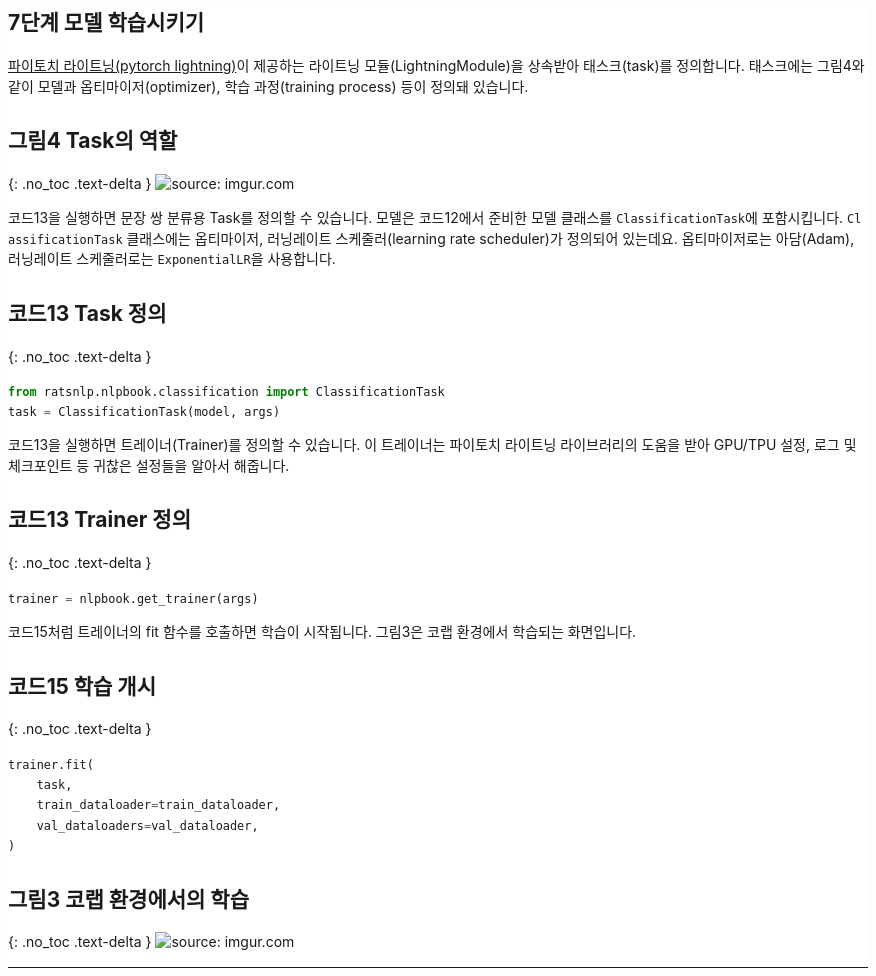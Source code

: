 ## 7단계 모델 학습시키기

[파이토치 라이트닝(pytorch lightning)](https://github.com/PyTorchLightning/pytorch-lightning)이 제공하는 라이트닝 모듈(LightningModule)을 상속받아 태스크(task)를 정의합니다. 태스크에는 그림4와 같이 모델과 옵티마이저(optimizer), 학습 과정(training process) 등이 정의돼 있습니다.

## **그림4** Task의 역할
{: .no_toc .text-delta }
<img src="https://i.imgur.com/ViOHWFw.jpg" width="350px" title="source: imgur.com" />

코드13을 실행하면 문장 쌍 분류용 Task를 정의할 수 있습니다. 모델은 코드12에서 준비한 모델 클래스를 `ClassificationTask`에 포함시킵니다. `ClassificationTask` 클래스에는 옵티마이저, 러닝레이트 스케줄러(learning rate scheduler)가 정의되어 있는데요. 옵티마이저로는 아담(Adam), 러닝레이트 스케줄러로는 `ExponentialLR`을 사용합니다. 

## **코드13** Task 정의
{: .no_toc .text-delta }
```python
from ratsnlp.nlpbook.classification import ClassificationTask
task = ClassificationTask(model, args)
```

코드13을 실행하면 트레이너(Trainer)를 정의할 수 있습니다. 이 트레이너는 파이토치 라이트닝 라이브러리의 도움을 받아 GPU/TPU 설정, 로그 및 체크포인트 등 귀찮은 설정들을 알아서 해줍니다.

## **코드13** Trainer 정의
{: .no_toc .text-delta }
```python
trainer = nlpbook.get_trainer(args)
```

코드15처럼 트레이너의 fit 함수를 호출하면 학습이 시작됩니다. 그림3은 코랩 환경에서 학습되는 화면입니다.

## **코드15** 학습 개시
{: .no_toc .text-delta }
```python
trainer.fit(
    task,
    train_dataloader=train_dataloader,
    val_dataloaders=val_dataloader,
)
```

## **그림3** 코랩 환경에서의 학습
{: .no_toc .text-delta }
<img src="https://i.imgur.com/42aKArQ.png" width="500px" title="source: imgur.com" />

----
